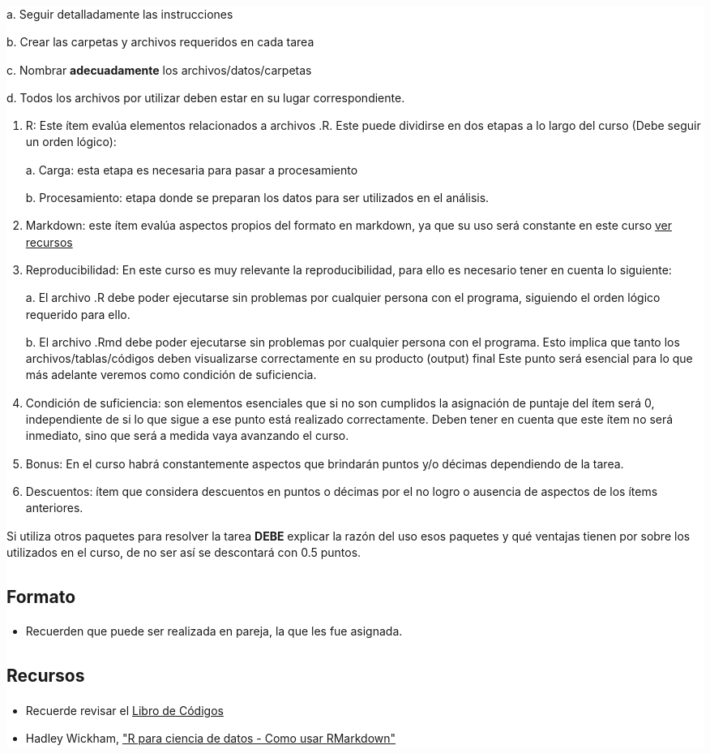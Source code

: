    a. Seguir detalladamente las instrucciones
  
   b. Crear las carpetas y archivos requeridos en cada tarea
  
   c. Nombrar **adecuadamente** los archivos/datos/carpetas 
  
   d. Todos los archivos por utilizar deben estar en su lugar correspondiente.
   


1. R: Este ítem evalúa elementos relacionados a archivos .R. Este puede dividirse en dos etapas a lo largo del curso (Debe seguir un orden lógico):

   a. Carga: esta etapa es necesaria para pasar a procesamiento 
  
   b. Procesamiento: etapa donde se preparan los datos para ser utilizados en el análisis. 



1. Markdown: este ítem evalúa aspectos propios del formato en markdown, ya que su uso será constante en este curso [ver recursos](https://learn-r-uah.netlify.app/resource/markdown/) 


1. Reproducibilidad: En este curso es muy relevante la reproducibilidad, para ello es necesario tener en cuenta lo siguiente:
    
   a. El archivo .R debe poder ejecutarse sin problemas por cualquier persona con el programa, siguiendo el orden lógico requerido para ello.
  
   b. El archivo .Rmd debe poder ejecutarse sin problemas por cualquier persona con el programa. Esto implica que tanto los archivos/tablas/códigos deben visualizarse correctamente en su producto (output) final
Este punto será esencial para lo que más adelante veremos como condición de suficiencia.

1. Condición de suficiencia: son elementos esenciales que si no son cumplidos la asignación de puntaje del ítem será 0, independiente de si lo que sigue a ese punto está realizado correctamente. Deben tener en cuenta que este ítem no será inmediato, sino que será a medida vaya avanzando el curso.

1. Bonus: En el curso habrá constantemente aspectos que brindarán puntos y/o décimas dependiendo de la tarea.

1. Descuentos: ítem que considera descuentos en puntos o décimas por el no logro o ausencia de aspectos de los ítems anteriores.

Si utiliza otros paquetes para resolver la tarea **DEBE** explicar la razón del uso esos paquetes y qué ventajas tienen por sobre los utilizados en el curso, de no ser así se descontará con 0.5 puntos. 


## Formato

- Recuerden que puede ser realizada en pareja, la que les fue asignada. 


## Recursos

- Recuerde revisar el [Libro de Códigos](https://www.ine.cl/docs/default-source/ocupacion-y-desocupacion/bbdd/libro-de-codigos/codigos-ene-2021.pdf?sfvrsn=54753851_38)
  

- <i class="fas fa-book"></i> Hadley Wickham, ["R para ciencia de datos - Como usar RMarkdown"](https://es.r4ds.hadley.nz/r-markdown.html) 
